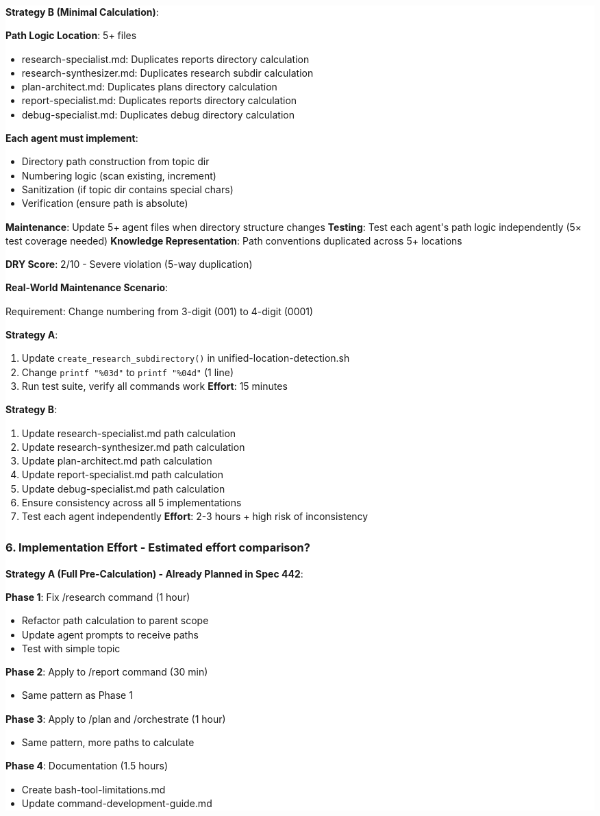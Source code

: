 **Strategy B (Minimal Calculation)**:

**Path Logic Location**: 5+ files
- research-specialist.md: Duplicates reports directory calculation
- research-synthesizer.md: Duplicates research subdir calculation
- plan-architect.md: Duplicates plans directory calculation
- report-specialist.md: Duplicates reports directory calculation
- debug-specialist.md: Duplicates debug directory calculation

**Each agent must implement**:
- Directory path construction from topic dir
- Numbering logic (scan existing, increment)
- Sanitization (if topic dir contains special chars)
- Verification (ensure path is absolute)

**Maintenance**: Update 5+ agent files when directory structure changes
**Testing**: Test each agent's path logic independently (5× test coverage needed)
**Knowledge Representation**: Path conventions duplicated across 5+ locations

**DRY Score**: 2/10 - Severe violation (5-way duplication)

**Real-World Maintenance Scenario**:

Requirement: Change numbering from 3-digit (001) to 4-digit (0001)

**Strategy A**:
1. Update `create_research_subdirectory()` in unified-location-detection.sh
2. Change `printf "%03d"` to `printf "%04d"` (1 line)
3. Run test suite, verify all commands work
**Effort**: 15 minutes

**Strategy B**:
1. Update research-specialist.md path calculation
2. Update research-synthesizer.md path calculation
3. Update plan-architect.md path calculation
4. Update report-specialist.md path calculation
5. Update debug-specialist.md path calculation
6. Ensure consistency across all 5 implementations
7. Test each agent independently
**Effort**: 2-3 hours + high risk of inconsistency

### 6. Implementation Effort - Estimated effort comparison?

**Strategy A (Full Pre-Calculation) - Already Planned in Spec 442**:

**Phase 1**: Fix /research command (1 hour)
- Refactor path calculation to parent scope
- Update agent prompts to receive paths
- Test with simple topic

**Phase 2**: Apply to /report command (30 min)
- Same pattern as Phase 1

**Phase 3**: Apply to /plan and /orchestrate (1 hour)
- Same pattern, more paths to calculate

**Phase 4**: Documentation (1.5 hours)
- Create bash-tool-limitations.md
- Update command-development-guide.md
